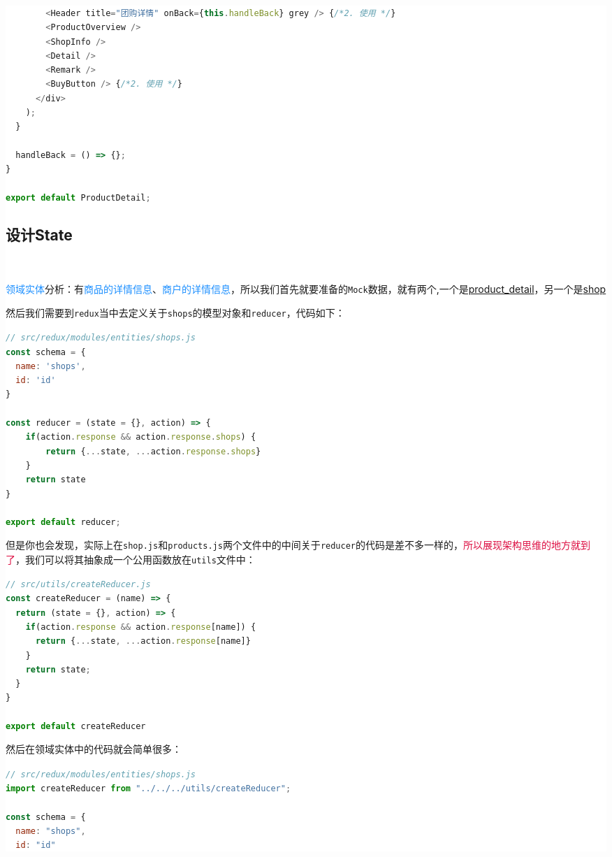 ```javascript
        <Header title="团购详情" onBack={this.handleBack} grey /> {/*2. 使用 */}
        <ProductOverview />
        <ShopInfo />
        <Detail />
        <Remark />
        <BuyButton /> {/*2. 使用 */}
      </div>
    );
  }

  handleBack = () => {};
}

export default ProductDetail;
```

## 设计State
<img :src="$withBase('/react_redux_jiagou_tuangouxiangqingye.png')" alt="">

<font color=#1E90FF>领域实体</font>分析：有<font color=#1E90FF>商品的详情信息</font>、<font color=#1E90FF>商户的详情信息</font>，所以我们首先就要准备的`Mock`数据，就有两个,一个是[product_detail](https://github.com/taopoppy/fontdemo/tree/master/dianping-react/public/mock/product_detail)，另一个是[shop](https://github.com/taopoppy/fontdemo/tree/master/dianping-react/public/mock/shops)

然后我们需要到`redux`当中去定义关于`shops`的模型对象和`reducer`，代码如下：
```javascript
// src/redux/modules/entities/shops.js
const schema = {
  name: 'shops',
  id: 'id'
}

const reducer = (state = {}, action) => {
	if(action.response && action.response.shops) {
		return {...state, ...action.response.shops}
	}
	return state
}

export default reducer;
```
但是你也会发现，实际上在`shop.js`和`products.js`两个文件中的中间关于`reducer`的代码是差不多一样的，<font color=#DD1144>所以展现架构思维的地方就到了</font>，我们可以将其抽象成一个公用函数放在`utils`文件中：
```javascript
// src/utils/createReducer.js
const createReducer = (name) => {
  return (state = {}, action) => {
    if(action.response && action.response[name]) {
      return {...state, ...action.response[name]}
    }
    return state;
  }
}

export default createReducer
```
然后在领域实体中的代码就会简单很多：
```javascript
// src/redux/modules/entities/shops.js
import createReducer from "../../../utils/createReducer";

const schema = {
  name: "shops",
  id: "id"
```

  [FETCH_DATA]: {
  [FETCH_DATA]: {